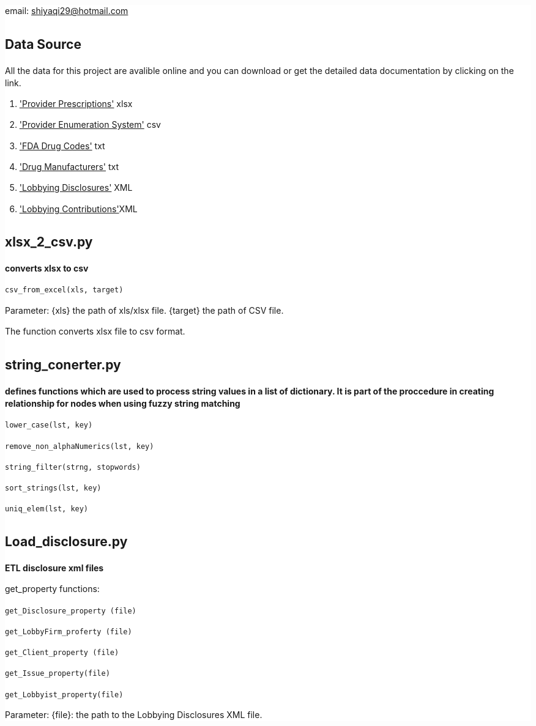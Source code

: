 email: shiyaqi29@hotmail.com

## Data Source

All the data for this project are avalible online and you can download or get the detailed data documentation by clicking on the link.

1. [ 'Provider Prescriptions'](https://www.cms.gov/Research-Statistics-Data-and-Systems/Statistics-Trends-and-Reports/Medicare-Provider-Charge-Data/Part-D-Prescriber.html) xlsx 

2. ['Provider Enumeration System'](http://download.cms.gov/nppes/NPI_Files.html) csv

3. ['FDA Drug Codes'](http://www.fda.gov/Drugs/InformationOnDrugs/ucm142438.htm) txt

4. ['Drug Manufacturers'](http://www.fda.gov/drugs/informationondrugs/ucm135778.htm) txt

5. ['Lobbying Disclosures'](http://disclosures.house.gov/ld/ldsearch.aspx) XML

6. ['Lobbying Contributions'](http://disclosures.house.gov/lc/lcsearch.aspx)XML

## xlsx_2_csv.py
**converts xlsx to csv**

```csv_from_excel(xls, target)```

Parameter: {xls} the path of xls/xlsx file. {target} the path of CSV file. 

The function converts xlsx file to csv format. 

## string_conerter.py
**defines functions which are used to process string values in a list of dictionary. It is part of the proccedure in creating relationship for nodes when using fuzzy string matching**

```lower_case(lst, key)```

```remove_non_alphaNumerics(lst, key)```

```string_filter(strng, stopwords)```

```sort_strings(lst, key)```

```uniq_elem(lst, key)```

## Load_disclosure.py
**ETL disclosure xml files**

get_property functions:

```
get_Disclosure_property (file)
```

```
get_LobbyFirm_proferty (file)
```

```
get_Client_property (file)
```

```
get_Issue_property(file)
```

```
get_Lobbyist_property(file)
``` 

Parameter: {file}: the path to the Lobbying Disclosures XML file.
```